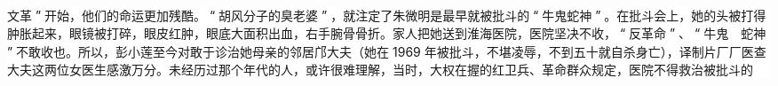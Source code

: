   </span>
  <span class="s1">
   文革
  </span>
  <span class="s2">
   ”
  </span>
  <span class="s1">
   开始，他们的命运更加残酷。
  </span>
  <span class="s2">
   “
  </span>
  <span class="s1">
   胡风分子的臭老婆
  </span>
  <span class="s2">
   ”
  </span>
  <span class="s1">
   ，就注定了朱微明是最早就被批斗的
  </span>
  <span class="s2">
   “
  </span>
  <span class="s1">
   牛鬼蛇神
  </span>
  <span class="s2">
   ”
  </span>
  <span class="s1">
   。在批斗会上，她的头被打得肿胀起来，眼镜被打碎，眼皮红肿，眼底大面积出血，右手腕骨骨折。家人把她送到淮海医院，医院坚决不收，
  </span>
  <span class="s2">
   “
  </span>
  <span class="s1">
   反革命
  </span>
  <span class="s2">
   ”
  </span>
  <span class="s1">
   、
  </span>
  <span class="s2">
   “
  </span>
  <span class="s1">
   牛鬼　蛇神
  </span>
  <span class="s2">
   ”
  </span>
  <span class="s1">
   不敢收也。所以，彭小莲至今对敢于诊治她母亲的邻居邝大夫（她在
  </span>
  <span class="s2">
   1969
  </span>
  <span class="s1">
   年被批斗，不堪凌辱，不到五十就自杀身亡），译制片厂厂医查大夫这两位女医生感激万分。未经历过那个年代的人，或许很难理解，当时，大权在握的红卫兵、革命群众规定，医院不得救治被批斗的
  </span>